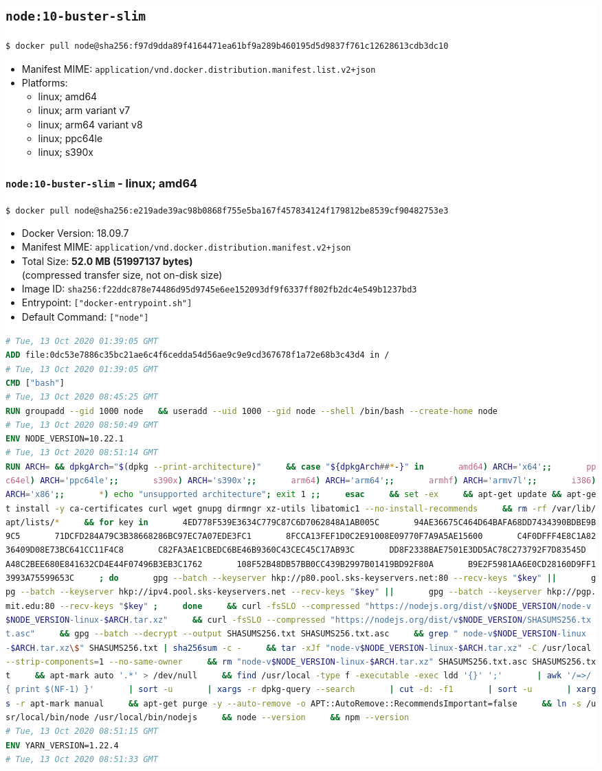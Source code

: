 ## `node:10-buster-slim`

```console
$ docker pull node@sha256:f97d9dda89f4164471ea61bf9a289b460195d5d9837f761c12628613cdb3dc10
```

-	Manifest MIME: `application/vnd.docker.distribution.manifest.list.v2+json`
-	Platforms:
	-	linux; amd64
	-	linux; arm variant v7
	-	linux; arm64 variant v8
	-	linux; ppc64le
	-	linux; s390x

### `node:10-buster-slim` - linux; amd64

```console
$ docker pull node@sha256:e219ade39ac98b0868f755e5ba167f457834124f179812be8539cf90482753e3
```

-	Docker Version: 18.09.7
-	Manifest MIME: `application/vnd.docker.distribution.manifest.v2+json`
-	Total Size: **52.0 MB (51997137 bytes)**  
	(compressed transfer size, not on-disk size)
-	Image ID: `sha256:f22ddc878e74486d95d9745e6ee152093df9f6337ff802fb2dc4e549b1237bd3`
-	Entrypoint: `["docker-entrypoint.sh"]`
-	Default Command: `["node"]`

```dockerfile
# Tue, 13 Oct 2020 01:39:05 GMT
ADD file:0dc53e7886c35bc21ae6c4f6cedda54d56ae9c9e9cd367678f1a72e68b3c43d4 in / 
# Tue, 13 Oct 2020 01:39:05 GMT
CMD ["bash"]
# Tue, 13 Oct 2020 08:45:25 GMT
RUN groupadd --gid 1000 node   && useradd --uid 1000 --gid node --shell /bin/bash --create-home node
# Tue, 13 Oct 2020 08:50:49 GMT
ENV NODE_VERSION=10.22.1
# Tue, 13 Oct 2020 08:51:14 GMT
RUN ARCH= && dpkgArch="$(dpkg --print-architecture)"     && case "${dpkgArch##*-}" in       amd64) ARCH='x64';;       ppc64el) ARCH='ppc64le';;       s390x) ARCH='s390x';;       arm64) ARCH='arm64';;       armhf) ARCH='armv7l';;       i386) ARCH='x86';;       *) echo "unsupported architecture"; exit 1 ;;     esac     && set -ex     && apt-get update && apt-get install -y ca-certificates curl wget gnupg dirmngr xz-utils libatomic1 --no-install-recommends     && rm -rf /var/lib/apt/lists/*     && for key in       4ED778F539E3634C779C87C6D7062848A1AB005C       94AE36675C464D64BAFA68DD7434390BDBE9B9C5       71DCFD284A79C3B38668286BC97EC7A07EDE3FC1       8FCCA13FEF1D0C2E91008E09770F7A9A5AE15600       C4F0DFFF4E8C1A8236409D08E73BC641CC11F4C8       C82FA3AE1CBEDC6BE46B9360C43CEC45C17AB93C       DD8F2338BAE7501E3DD5AC78C273792F7D83545D       A48C2BEE680E841632CD4E44F07496B3EB3C1762       108F52B48DB57BB0CC439B2997B01419BD92F80A       B9E2F5981AA6E0CD28160D9FF13993A75599653C     ; do       gpg --batch --keyserver hkp://p80.pool.sks-keyservers.net:80 --recv-keys "$key" ||       gpg --batch --keyserver hkp://ipv4.pool.sks-keyservers.net --recv-keys "$key" ||       gpg --batch --keyserver hkp://pgp.mit.edu:80 --recv-keys "$key" ;     done     && curl -fsSLO --compressed "https://nodejs.org/dist/v$NODE_VERSION/node-v$NODE_VERSION-linux-$ARCH.tar.xz"     && curl -fsSLO --compressed "https://nodejs.org/dist/v$NODE_VERSION/SHASUMS256.txt.asc"     && gpg --batch --decrypt --output SHASUMS256.txt SHASUMS256.txt.asc     && grep " node-v$NODE_VERSION-linux-$ARCH.tar.xz\$" SHASUMS256.txt | sha256sum -c -     && tar -xJf "node-v$NODE_VERSION-linux-$ARCH.tar.xz" -C /usr/local --strip-components=1 --no-same-owner     && rm "node-v$NODE_VERSION-linux-$ARCH.tar.xz" SHASUMS256.txt.asc SHASUMS256.txt     && apt-mark auto '.*' > /dev/null     && find /usr/local -type f -executable -exec ldd '{}' ';'       | awk '/=>/ { print $(NF-1) }'       | sort -u       | xargs -r dpkg-query --search       | cut -d: -f1       | sort -u       | xargs -r apt-mark manual     && apt-get purge -y --auto-remove -o APT::AutoRemove::RecommendsImportant=false     && ln -s /usr/local/bin/node /usr/local/bin/nodejs     && node --version     && npm --version
# Tue, 13 Oct 2020 08:51:15 GMT
ENV YARN_VERSION=1.22.4
# Tue, 13 Oct 2020 08:51:33 GMT
```
